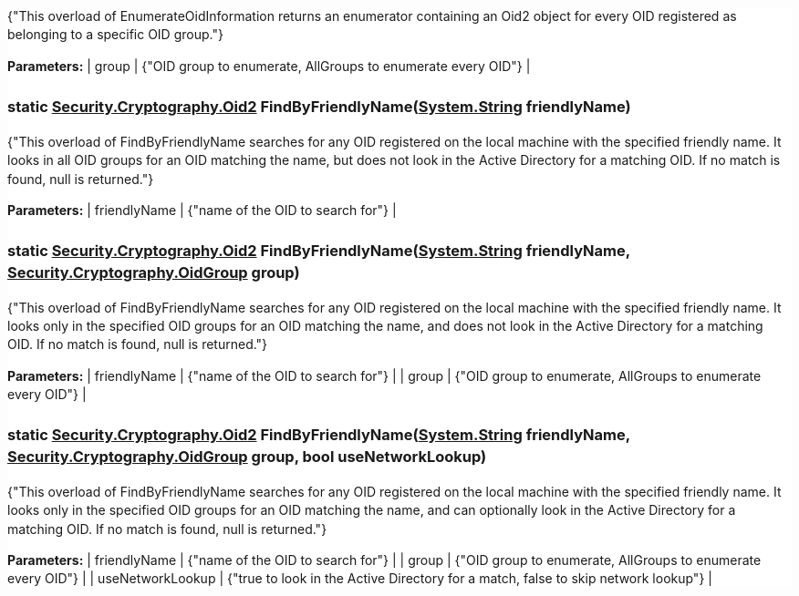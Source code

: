 {"This overload of EnumerateOidInformation returns an enumerator containing an Oid2 object for every OID registered as belonging to a specific OID group."} 

**Parameters:**
| group | {"OID group to enumerate, AllGroups to enumerate every OID"}  |


### static [Security.Cryptography.Oid2](Security.Cryptography.Oid2) FindByFriendlyName([System.String](http://msdn.microsoft.com/en-us/library/system.string.aspx) friendlyName)

{"This overload of FindByFriendlyName searches for any OID registered on the local machine with the specified friendly name. It looks in all OID groups for an OID matching the name, but does not look in the Active Directory for a matching OID. If no match is found, null is returned."} 

**Parameters:**
| friendlyName | {"name of the OID to search for"}  |


### static [Security.Cryptography.Oid2](Security.Cryptography.Oid2) FindByFriendlyName([System.String](http://msdn.microsoft.com/en-us/library/system.string.aspx) friendlyName, [Security.Cryptography.OidGroup](Security.Cryptography.OidGroup) group)

{"This overload of FindByFriendlyName searches for any OID registered on the local machine with the specified friendly name. It looks only in the specified OID groups for an OID matching the name, and does not look in the Active Directory for a matching OID. If no match is found, null is returned."} 

**Parameters:**
| friendlyName | {"name of the OID to search for"}  |
| group | {"OID group to enumerate, AllGroups to enumerate every OID"}  |


### static [Security.Cryptography.Oid2](Security.Cryptography.Oid2) FindByFriendlyName([System.String](http://msdn.microsoft.com/en-us/library/system.string.aspx) friendlyName, [Security.Cryptography.OidGroup](Security.Cryptography.OidGroup) group, bool useNetworkLookup)

{"This overload of FindByFriendlyName searches for any OID registered on the local machine with the specified friendly name. It looks only in the specified OID groups for an OID matching the name, and can optionally look in the Active Directory for a matching OID. If no match is found, null is returned."} 

**Parameters:**
| friendlyName | {"name of the OID to search for"}  |
| group | {"OID group to enumerate, AllGroups to enumerate every OID"}  |
| useNetworkLookup | {"true to look in the Active Directory for a match, false to skip network lookup"}  |
